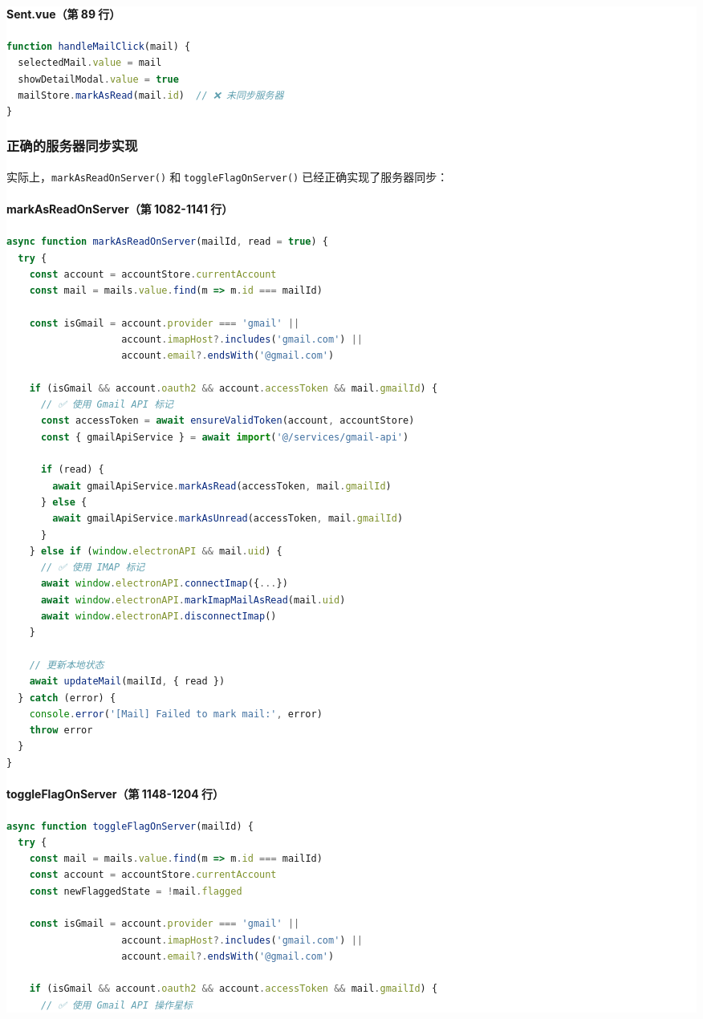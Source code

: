 #### Sent.vue（第 89 行）
```javascript
function handleMailClick(mail) {
  selectedMail.value = mail
  showDetailModal.value = true
  mailStore.markAsRead(mail.id)  // ❌ 未同步服务器
}
```

### 正确的服务器同步实现

实际上，`markAsReadOnServer()` 和 `toggleFlagOnServer()` 已经正确实现了服务器同步：

#### markAsReadOnServer（第 1082-1141 行）
```javascript
async function markAsReadOnServer(mailId, read = true) {
  try {
    const account = accountStore.currentAccount
    const mail = mails.value.find(m => m.id === mailId)
    
    const isGmail = account.provider === 'gmail' || 
                    account.imapHost?.includes('gmail.com') ||
                    account.email?.endsWith('@gmail.com')

    if (isGmail && account.oauth2 && account.accessToken && mail.gmailId) {
      // ✅ 使用 Gmail API 标记
      const accessToken = await ensureValidToken(account, accountStore)
      const { gmailApiService } = await import('@/services/gmail-api')
      
      if (read) {
        await gmailApiService.markAsRead(accessToken, mail.gmailId)
      } else {
        await gmailApiService.markAsUnread(accessToken, mail.gmailId)
      }
    } else if (window.electronAPI && mail.uid) {
      // ✅ 使用 IMAP 标记
      await window.electronAPI.connectImap({...})
      await window.electronAPI.markImapMailAsRead(mail.uid)
      await window.electronAPI.disconnectImap()
    }
    
    // 更新本地状态
    await updateMail(mailId, { read })
  } catch (error) {
    console.error('[Mail] Failed to mark mail:', error)
    throw error
  }
}
```

#### toggleFlagOnServer（第 1148-1204 行）
```javascript
async function toggleFlagOnServer(mailId) {
  try {
    const mail = mails.value.find(m => m.id === mailId)
    const account = accountStore.currentAccount
    const newFlaggedState = !mail.flagged

    const isGmail = account.provider === 'gmail' || 
                    account.imapHost?.includes('gmail.com') ||
                    account.email?.endsWith('@gmail.com')

    if (isGmail && account.oauth2 && account.accessToken && mail.gmailId) {
      // ✅ 使用 Gmail API 操作星标
```